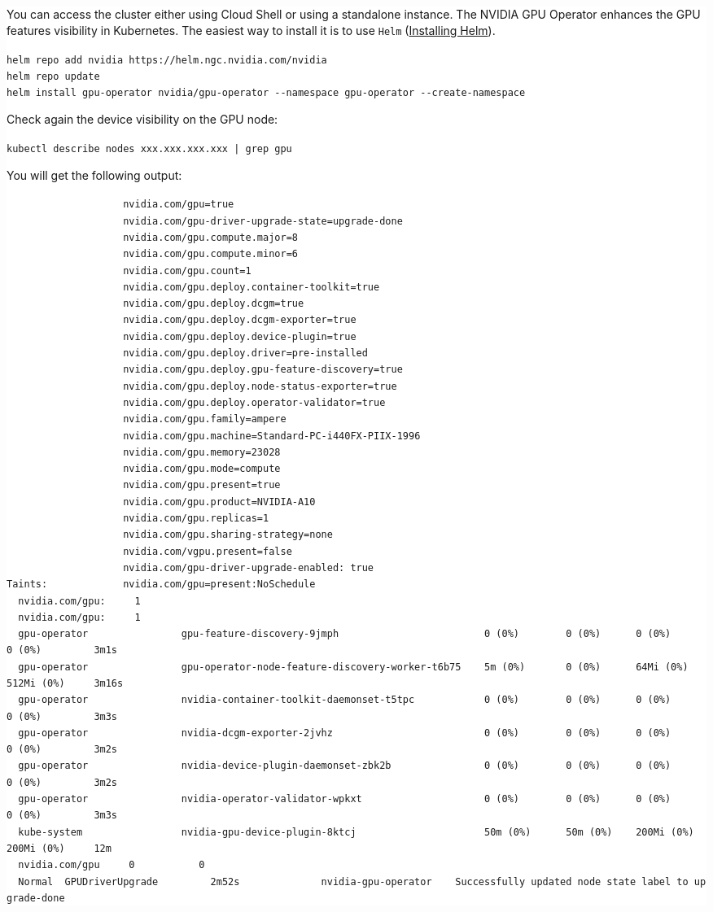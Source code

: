 You can access the cluster either using Cloud Shell or using a standalone instance. The NVIDIA GPU Operator enhances the GPU features visibility in Kubernetes. The easiest way to install it is to use `Helm` ([Installing Helm](https://helm.sh/docs/intro/install/)).
```
helm repo add nvidia https://helm.ngc.nvidia.com/nvidia
helm repo update
helm install gpu-operator nvidia/gpu-operator --namespace gpu-operator --create-namespace
```
Check again the device visibility on the GPU node:
```
kubectl describe nodes xxx.xxx.xxx.xxx | grep gpu
```
You will get the following output:
```
                    nvidia.com/gpu=true
                    nvidia.com/gpu-driver-upgrade-state=upgrade-done
                    nvidia.com/gpu.compute.major=8
                    nvidia.com/gpu.compute.minor=6
                    nvidia.com/gpu.count=1
                    nvidia.com/gpu.deploy.container-toolkit=true
                    nvidia.com/gpu.deploy.dcgm=true
                    nvidia.com/gpu.deploy.dcgm-exporter=true
                    nvidia.com/gpu.deploy.device-plugin=true
                    nvidia.com/gpu.deploy.driver=pre-installed
                    nvidia.com/gpu.deploy.gpu-feature-discovery=true
                    nvidia.com/gpu.deploy.node-status-exporter=true
                    nvidia.com/gpu.deploy.operator-validator=true
                    nvidia.com/gpu.family=ampere
                    nvidia.com/gpu.machine=Standard-PC-i440FX-PIIX-1996
                    nvidia.com/gpu.memory=23028
                    nvidia.com/gpu.mode=compute
                    nvidia.com/gpu.present=true
                    nvidia.com/gpu.product=NVIDIA-A10
                    nvidia.com/gpu.replicas=1
                    nvidia.com/gpu.sharing-strategy=none
                    nvidia.com/vgpu.present=false
                    nvidia.com/gpu-driver-upgrade-enabled: true
Taints:             nvidia.com/gpu=present:NoSchedule
  nvidia.com/gpu:     1
  nvidia.com/gpu:     1
  gpu-operator                gpu-feature-discovery-9jmph                         0 (0%)        0 (0%)      0 (0%)           0 (0%)         3m1s
  gpu-operator                gpu-operator-node-feature-discovery-worker-t6b75    5m (0%)       0 (0%)      64Mi (0%)        512Mi (0%)     3m16s
  gpu-operator                nvidia-container-toolkit-daemonset-t5tpc            0 (0%)        0 (0%)      0 (0%)           0 (0%)         3m3s
  gpu-operator                nvidia-dcgm-exporter-2jvhz                          0 (0%)        0 (0%)      0 (0%)           0 (0%)         3m2s
  gpu-operator                nvidia-device-plugin-daemonset-zbk2b                0 (0%)        0 (0%)      0 (0%)           0 (0%)         3m2s
  gpu-operator                nvidia-operator-validator-wpkxt                     0 (0%)        0 (0%)      0 (0%)           0 (0%)         3m3s
  kube-system                 nvidia-gpu-device-plugin-8ktcj                      50m (0%)      50m (0%)    200Mi (0%)       200Mi (0%)     12m
  nvidia.com/gpu     0           0
  Normal  GPUDriverUpgrade         2m52s              nvidia-gpu-operator    Successfully updated node state label to upgrade-done
```
